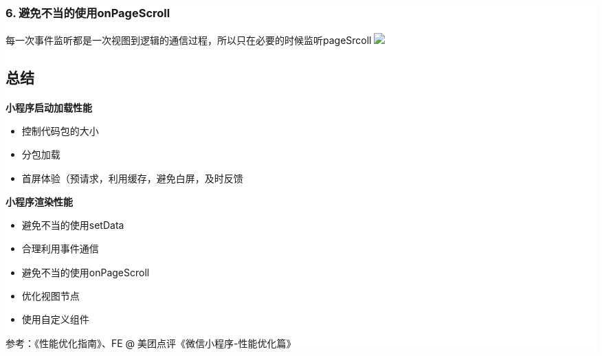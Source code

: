 ### 6. 避免不当的使用onPageScroll
每一次事件监听都是一次视图到逻辑的通信过程，所以只在必要的时候监听pageSrcoll
![](https://cdn.nlark.com/yuque/0/2020/webp/274549/1599622019404-afc41e8e-41de-4387-bcb3-700b11f6348b.webp#align=left&display=inline&height=513&margin=%5Bobject%20Object%5D&originHeight=513&originWidth=1280&size=0&status=done&style=none&width=1280)
## 总结
**小程序启动加载性能**

- 控制代码包的大小

- 分包加载

- 首屏体验（预请求，利用缓存，避免白屏，及时反馈


**小程序渲染性能**

- 避免不当的使用setData

- 合理利用事件通信

- 避免不当的使用onPageScroll

- 优化视图节点

- 使用自定义组件



参考：《性能优化指南》、FE @ 美团点评《微信小程序-性能优化篇》
